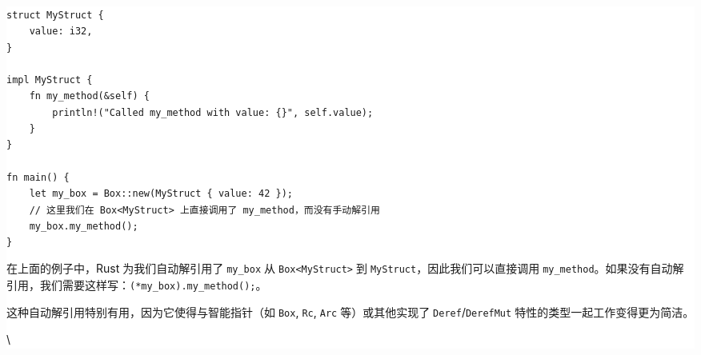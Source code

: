 ```
struct MyStruct {
    value: i32,
}
​
impl MyStruct {
    fn my_method(&self) {
        println!("Called my_method with value: {}", self.value);
    }
}
​
fn main() {
    let my_box = Box::new(MyStruct { value: 42 });
    // 这里我们在 Box<MyStruct> 上直接调用了 my_method，而没有手动解引用
    my_box.my_method();
}
```

在上面的例子中，Rust 为我们自动解引用了 `my_box` 从 `Box<MyStruct>` 到 `MyStruct`，因此我们可以直接调用 `my_method`。如果没有自动解引用，我们需要这样写：`(*my_box).my_method();`。

这种自动解引用特别有用，因为它使得与智能指针（如 `Box`, `Rc`, `Arc` 等）或其他实现了 `Deref`/`DerefMut` 特性的类型一起工作变得更为简洁。

\
